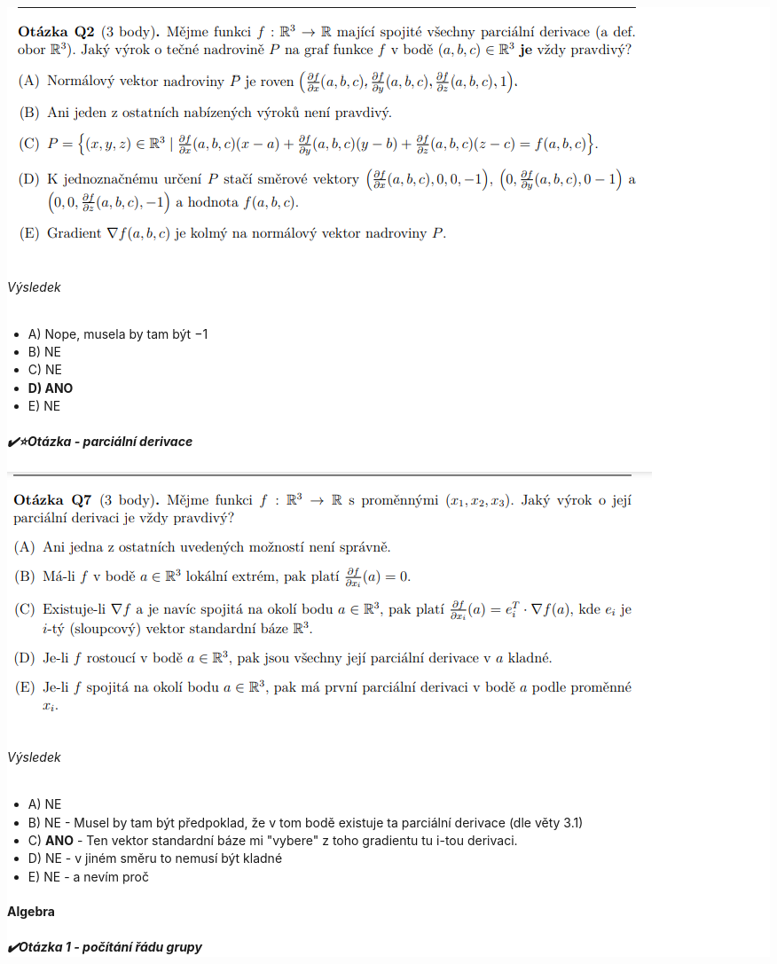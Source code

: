 ![](../../../Assets/Pasted%20image%2020250101131137.png)
###### Výsledek
- A) Nope, musela by tam být $-1$
- B) NE
- C) NE
- **D) ANO**
- E) NE

##### ✔️⭐Otázka - parciální derivace
![](../../../Assets/Pasted%20image%2020250101163957.png)
###### Výsledek
- A) NE
- B) NE - Musel by tam být předpoklad, že v tom bodě existuje ta parciální derivace (dle věty 3.1)
- C) **ANO** - Ten vektor standardní báze mi "vybere" z toho gradientu tu i-tou derivaci.
- D) NE - v jiném směru to nemusí být kladné
- E) NE - a nevím proč

#### Algebra

##### ✔️Otázka 1 - počítání řádu grupy
